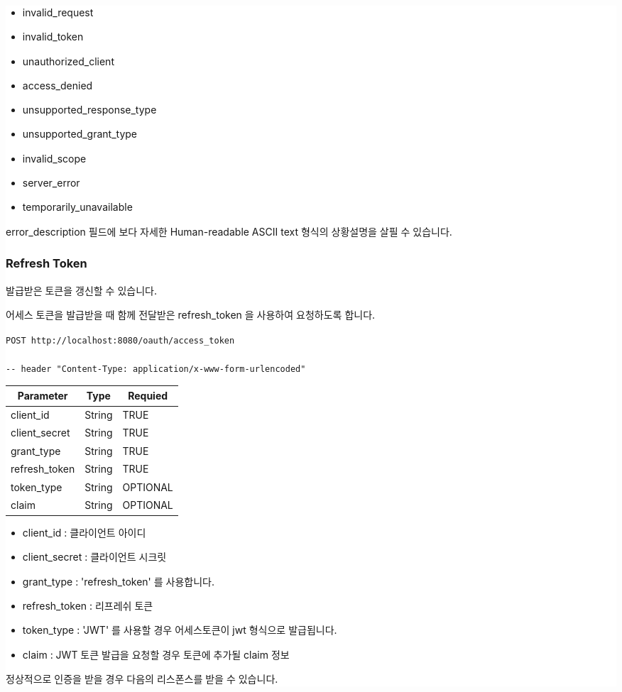  - invalid_request
 
 - invalid_token
 
 - unauthorized_client
 
 - access_denied
 
 - unsupported_response_type
 
 - unsupported_grant_type
 
 - invalid_scope
 
 - server_error
 
 - temporarily_unavailable
 
error_description 필드에 보다 자세한 Human-readable ASCII text 형식의 상황설명을 살필 수 있습니다.


### Refresh Token

발급받은 토큰을 갱신할 수 있습니다.

어세스 토큰을 발급받을 때 함께 전달받은 refresh_token 을 사용하여 요청하도록 합니다.

```
POST http://localhost:8080/oauth/access_token

-- header "Content-Type: application/x-www-form-urlencoded"
```

| Parameter     | Type   | Requied  |
|---------------|--------|----------|
| client_id     | String | TRUE     |
| client_secret | String | TRUE     |
| grant_type    | String | TRUE     |
| refresh_token | String | TRUE     |
| token_type    | String | OPTIONAL |
| claim         | String | OPTIONAL |

 - client_id : 클라이언트 아이디
 
 - client_secret : 클라이언트 시크릿
 
 - grant_type : 'refresh_token' 를 사용합니다.
 
 - refresh_token : 리프레쉬 토큰
 
 - token_type : 'JWT' 를 사용할 경우 어세스토큰이 jwt 형식으로 발급됩니다.
  
 - claim : JWT 토큰 발급을 요청할 경우 토큰에 추가될 claim 정보
  
  
정상적으로 인증을 받을 경우 다음의 리스폰스를 받을 수 있습니다.
